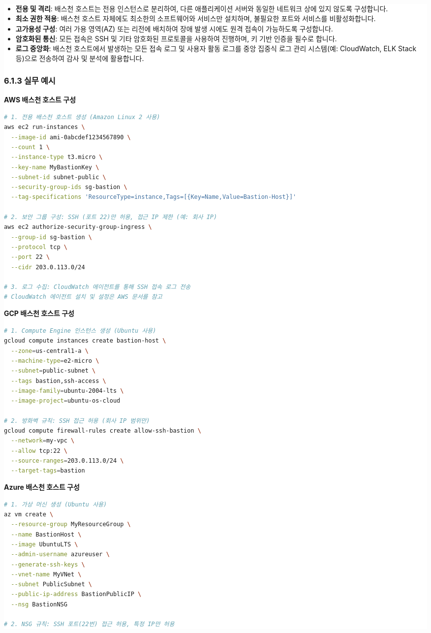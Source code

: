 - **전용 및 격리**: 배스천 호스트는 전용 인스턴스로 분리하여, 다른 애플리케이션 서버와 동일한 네트워크 상에 있지 않도록 구성합니다.
- **최소 권한 적용**: 배스천 호스트 자체에도 최소한의 소프트웨어와 서비스만 설치하며, 불필요한 포트와 서비스를 비활성화합니다.
- **고가용성 구성**: 여러 가용 영역(AZ) 또는 리전에 배치하여 장애 발생 시에도 원격 접속이 가능하도록 구성합니다.
- **암호화된 통신**: 모든 접속은 SSH 및 기타 암호화된 프로토콜을 사용하여 진행하며, 키 기반 인증을 필수로 합니다.
- **로그 중앙화**: 배스천 호스트에서 발생하는 모든 접속 로그 및 사용자 활동 로그를 중앙 집중식 로그 관리 시스템(예: CloudWatch, ELK Stack 등)으로 전송하여 감사 및 분석에 활용합니다.

### 6.1.3 실무 예시

**AWS 배스천 호스트 구성**
```bash
# 1. 전용 배스천 호스트 생성 (Amazon Linux 2 사용)
aws ec2 run-instances \
  --image-id ami-0abcdef1234567890 \
  --count 1 \
  --instance-type t3.micro \
  --key-name MyBastionKey \
  --subnet-id subnet-public \
  --security-group-ids sg-bastion \
  --tag-specifications 'ResourceType=instance,Tags=[{Key=Name,Value=Bastion-Host}]'

# 2. 보안 그룹 구성: SSH (포트 22)만 허용, 접근 IP 제한 (예: 회사 IP)
aws ec2 authorize-security-group-ingress \
  --group-id sg-bastion \
  --protocol tcp \
  --port 22 \
  --cidr 203.0.113.0/24

# 3. 로그 수집: CloudWatch 에이전트를 통해 SSH 접속 로그 전송
# CloudWatch 에이전트 설치 및 설정은 AWS 문서를 참고
```

**GCP 배스천 호스트 구성**
```bash
# 1. Compute Engine 인스턴스 생성 (Ubuntu 사용)
gcloud compute instances create bastion-host \
  --zone=us-central1-a \
  --machine-type=e2-micro \
  --subnet=public-subnet \
  --tags bastion,ssh-access \
  --image-family=ubuntu-2004-lts \
  --image-project=ubuntu-os-cloud

# 2. 방화벽 규칙: SSH 접근 허용 (회사 IP 범위만)
gcloud compute firewall-rules create allow-ssh-bastion \
  --network=my-vpc \
  --allow tcp:22 \
  --source-ranges=203.0.113.0/24 \
  --target-tags=bastion
```

**Azure 배스천 호스트 구성**
```bash
# 1. 가상 머신 생성 (Ubuntu 사용)
az vm create \
  --resource-group MyResourceGroup \
  --name BastionHost \
  --image UbuntuLTS \
  --admin-username azureuser \
  --generate-ssh-keys \
  --vnet-name MyVNet \
  --subnet PublicSubnet \
  --public-ip-address BastionPublicIP \
  --nsg BastionNSG

# 2. NSG 규칙: SSH 포트(22번) 접근 허용, 특정 IP만 허용
```